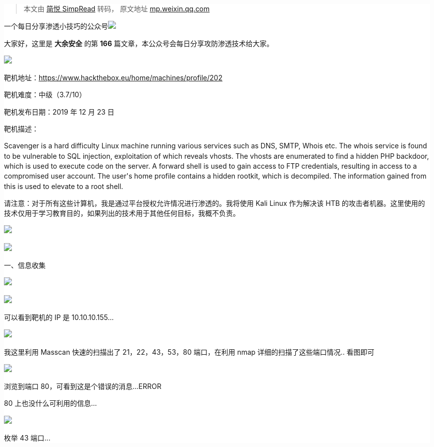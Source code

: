 > 本文由 [简悦 SimpRead](http://ksria.com/simpread/) 转码， 原文地址 [mp.weixin.qq.com](https://mp.weixin.qq.com/s/TPPRxQb6BnGqEFMHlMoApw)

一个每日分享渗透小技巧的公众号![](https://mmbiz.qpic.cn/mmbiz_png/O7dWXt4o5KPTQKiaXksbZia7PmHLPX2vnCWsznInTj3b9TFYtTDIYG6lDGJZYYSv72NsVWF24Kjlo4MT29tEOQSg/640?wx_fmt=png)

  

  

大家好，这里是 **大余安全** 的第 **166** 篇文章，本公众号会每日分享攻防渗透技术给大家。

![](https://mmbiz.qpic.cn/mmbiz_png/HhnEClSmc37Bxb1zZj7tialnNnk1dnmft6ibz6n2lZaheQClZ7FHjs4RElm391lFKwznAZicyxB8VmZvSSEGHrXHQ/640?wx_fmt=png)

靶机地址：https://www.hackthebox.eu/home/machines/profile/202

靶机难度：中级（3.7/10）

靶机发布日期：2019 年 12 月 23 日

靶机描述：

Scavenger is a hard difficulty Linux machine running various services such as DNS, SMTP, Whois etc. The whois service is found to be vulnerable to SQL injection, exploitation of which reveals vhosts. The vhosts are enumerated to find a hidden PHP backdoor, which is used to execute code on the server. A forward shell is used to gain access to FTP credentials, resulting in access to a compromised user account. The user's home profile contains a hidden rootkit, which is decompiled. The information gained from this is used to elevate to a root shell.

请注意：对于所有这些计算机，我是通过平台授权允许情况进行渗透的。我将使用 Kali Linux 作为解决该 HTB 的攻击者机器。这里使用的技术仅用于学习教育目的，如果列出的技术用于其他任何目标，我概不负责。

![](https://mmbiz.qpic.cn/mmbiz_png/KLN26icsnib2XYJCRIIHRBibXLekicoWWj63pjFjuYHlBicDncmnjctDfZtAbAodw3tO4bOczk4fxTl7EO5Pq2IM2LA/640?wx_fmt=png)

![](https://mmbiz.qpic.cn/mmbiz_png/fw07L4QCL8zxn8yLTxgxtaKEBOmKyfeXzaxN31SQFNho0f9EIq2uoMDO2O2PzQEJB0sCg2O6oeeyT10sNPHgSQ/640?wx_fmt=png)

一、信息收集

![](https://mmbiz.qpic.cn/mmbiz_png/65kKfpfiaHYJb5Dich6GdMtnZre8jhjTibGVwwOgApImzZWplXUib7CrRLG0ZlcicwWM9spLF5qwfdicWeLtwabw5VWw/640?wx_fmt=png)

![](https://mmbiz.qpic.cn/mmbiz_png/O7dWXt4o5KM31PeZ8lrnyYZgskJSXG1kBiaxIKQaibbEUjbZibtqm1ia4K2nRoHicoJnz2bV2vEMicLhCMgqY6h7kJ7w/640?wx_fmt=png)

可以看到靶机的 IP 是 10.10.10.155...

![](https://mmbiz.qpic.cn/mmbiz_png/O7dWXt4o5KM31PeZ8lrnyYZgskJSXG1krGTE0juODdeEbmPw4ATmZWcFEe6DWWZe80Neeo0NLqMwYILB1LibQ0w/640?wx_fmt=png)

我这里利用 Masscan 快速的扫描出了 21，22，43，53，80 端口，在利用 nmap 详细的扫描了这些端口情况.. 看图即可

![](https://mmbiz.qpic.cn/mmbiz_png/O7dWXt4o5KM31PeZ8lrnyYZgskJSXG1k2yubvbP589ViaAowiabpzYZqa3MaWoJB91PehDL0CpMbZD1rENib583dQ/640?wx_fmt=png)

浏览到端口 80，可看到这是个错误的消息...ERROR

80 上也没什么可利用的信息...

![](https://mmbiz.qpic.cn/mmbiz_png/O7dWXt4o5KM31PeZ8lrnyYZgskJSXG1kGicMOWBHUQkBWVfgylEShMRLwMHR8iafWNzQa433lERpMqaZGPTibE88A/640?wx_fmt=png)

枚举 43 端口...
